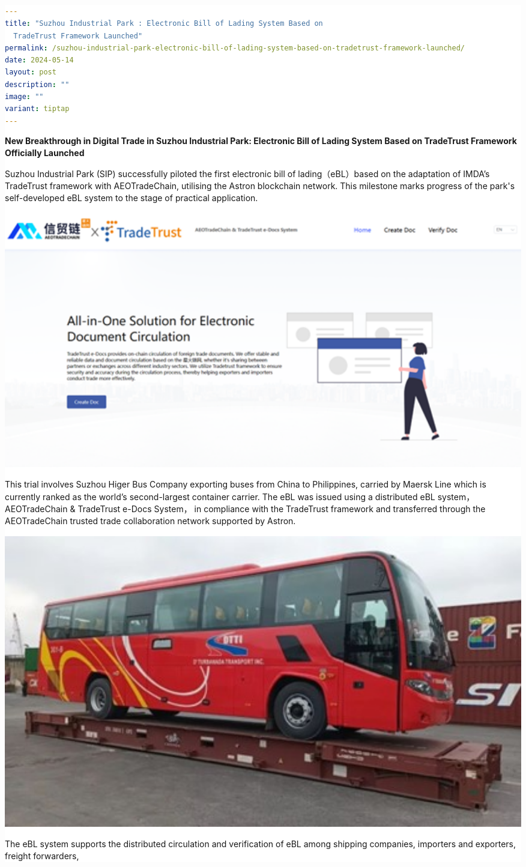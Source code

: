 ```yaml
---
title: "Suzhou Industrial Park : Electronic Bill of Lading System Based on
  TradeTrust Framework Launched"
permalink: /suzhou-industrial-park-electronic-bill-of-lading-system-based-on-tradetrust-framework-launched/
date: 2024-05-14
layout: post
description: ""
image: ""
variant: tiptap
---
```

<p><strong>New Breakthrough in Digital Trade in Suzhou Industrial Park: Electronic Bill of Lading System Based on TradeTrust Framework Officially Launched</strong>
</p>
<p></p>
<p>Suzhou Industrial Park (SIP) successfully piloted the first electronic
bill of lading（eBL）based on the adaptation of IMDA’s TradeTrust framework
with AEOTradeChain, utilising the Astron blockchain network. This milestone
marks progress of the park's self-developed eBL system to the stage of
practical application.</p>
<div class="isomer-image-wrapper">
<img style="width: 100%" height="auto" width="100%" alt="Landing Page of AEOTradeChain &amp; TradeTrust e-Docs System" src="/images/AEOTradeSystem.png">
</div>
<p></p>
<p>This trial involves Suzhou Higer Bus Company exporting buses from China
to Philippines, carried by Maersk Line which is currently ranked as the
world’s second-largest container carrier. The eBL was issued using a distributed
eBL system，AEOTradeChain &amp; TradeTrust e-Docs System， in compliance
with the TradeTrust framework and transferred through the AEOTradeChain
trusted trade collaboration network supported by Astron.</p>
<div class="isomer-image-wrapper">
<img style="width: 100%" height="auto" width="100%" alt="Bus for export is loaded onto the flat rack" src="/images/HigerBus.jpg">
</div>
<p>The eBL system supports the distributed circulation and verification of
eBL among shipping companies, importers and exporters, freight forwarders,
